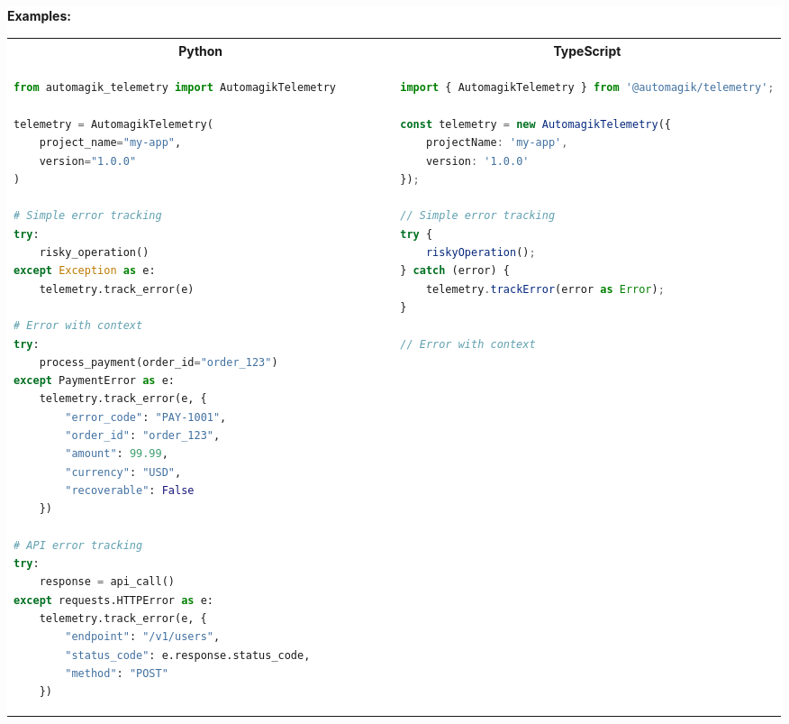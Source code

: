 **Examples:**

<table>
<tr>
<th width="50%">Python</th>
<th width="50%">TypeScript</th>
</tr>
<tr>
<td>

```python
from automagik_telemetry import AutomagikTelemetry

telemetry = AutomagikTelemetry(
    project_name="my-app",
    version="1.0.0"
)

# Simple error tracking
try:
    risky_operation()
except Exception as e:
    telemetry.track_error(e)

# Error with context
try:
    process_payment(order_id="order_123")
except PaymentError as e:
    telemetry.track_error(e, {
        "error_code": "PAY-1001",
        "order_id": "order_123",
        "amount": 99.99,
        "currency": "USD",
        "recoverable": False
    })

# API error tracking
try:
    response = api_call()
except requests.HTTPError as e:
    telemetry.track_error(e, {
        "endpoint": "/v1/users",
        "status_code": e.response.status_code,
        "method": "POST"
    })
```

</td>
<td>

```typescript
import { AutomagikTelemetry } from '@automagik/telemetry';

const telemetry = new AutomagikTelemetry({
    projectName: 'my-app',
    version: '1.0.0'
});

// Simple error tracking
try {
    riskyOperation();
} catch (error) {
    telemetry.trackError(error as Error);
}

// Error with context
```